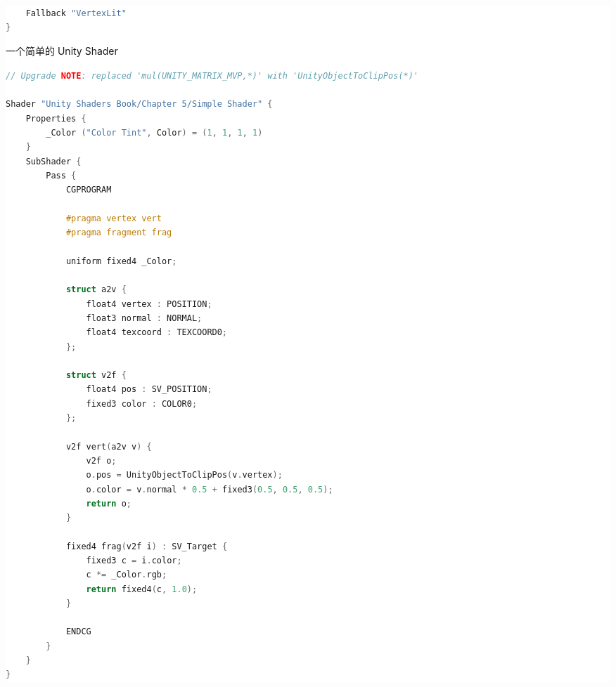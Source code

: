 ```c++
    Fallback "VertexLit"
}
```

一个简单的 Unity Shader

```c++
// Upgrade NOTE: replaced 'mul(UNITY_MATRIX_MVP,*)' with 'UnityObjectToClipPos(*)'

Shader "Unity Shaders Book/Chapter 5/Simple Shader" {
    Properties {
        _Color ("Color Tint", Color) = (1, 1, 1, 1)
    }
    SubShader {
        Pass {
            CGPROGRAM

            #pragma vertex vert
            #pragma fragment frag
            
            uniform fixed4 _Color;

            struct a2v {
                float4 vertex : POSITION;
                float3 normal : NORMAL;
                float4 texcoord : TEXCOORD0;
            };
            
            struct v2f {
                float4 pos : SV_POSITION;
                fixed3 color : COLOR0;
            };
            
            v2f vert(a2v v) {
                v2f o;
                o.pos = UnityObjectToClipPos(v.vertex);
                o.color = v.normal * 0.5 + fixed3(0.5, 0.5, 0.5);
                return o;
            }

            fixed4 frag(v2f i) : SV_Target {
                fixed3 c = i.color;
                c *= _Color.rgb;
                return fixed4(c, 1.0);
            }

            ENDCG
        }
    }
}
```

